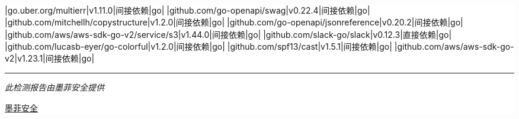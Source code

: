|go.uber.org/multierr|v1.11.0|间接依赖|go|
|github.com/go-openapi/swag|v0.22.4|间接依赖|go|
|github.com/mitchellh/copystructure|v1.2.0|间接依赖|go|
|github.com/go-openapi/jsonreference|v0.20.2|间接依赖|go|
|github.com/aws/aws-sdk-go-v2/service/s3|v1.44.0|间接依赖|go|
|github.com/slack-go/slack|v0.12.3|直接依赖|go|
|github.com/lucasb-eyer/go-colorful|v1.2.0|间接依赖|go|
|github.com/spf13/cast|v1.5.1|间接依赖|go|
|github.com/aws/aws-sdk-go-v2|v1.23.1|间接依赖|go|


------

*此检测报告由墨菲安全提供*

[墨菲安全](www.murphysec.com)